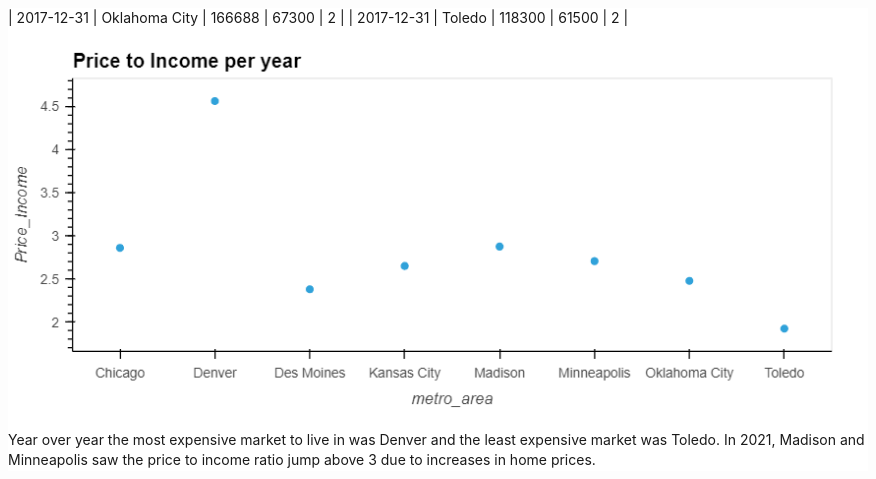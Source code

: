 | 2017-12-31 | Oklahoma City | 166688 |                67300 |            2 |
| 2017-12-31 |        Toledo | 118300 |                61500 |            2 |


![Price to Income](./images/Price_to_Income.png)

Year over year the most expensive market to live in was Denver and the least expensive market was Toledo.  In 2021, Madison and Minneapolis saw the price to income ratio jump above 3 due to increases in home prices.